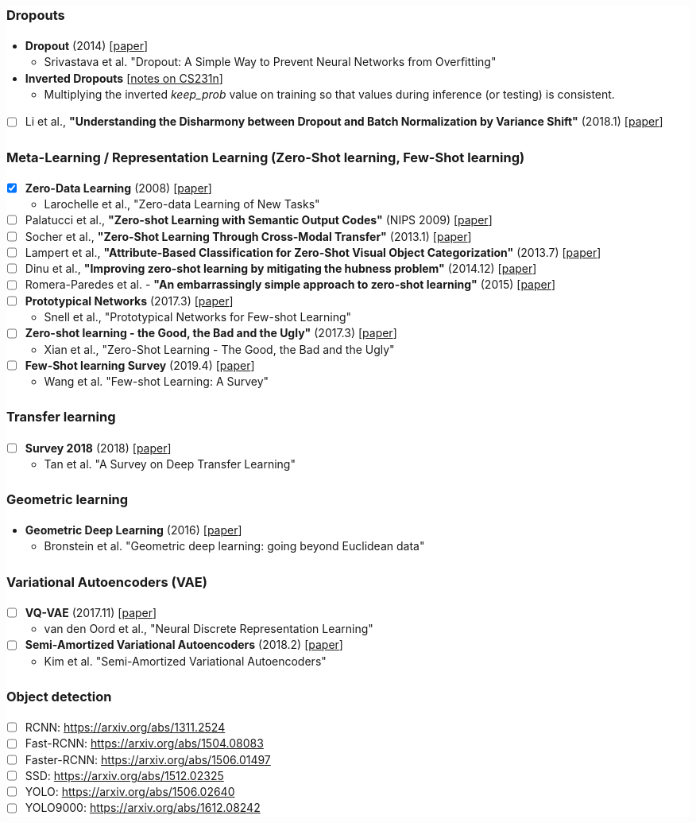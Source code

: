 ### Dropouts
- **Dropout** (2014) [[paper](http://jmlr.org/papers/v15/srivastava14a.html)]
    - Srivastava et al. "Dropout: A Simple Way to Prevent Neural Networks from Overfitting"
- **Inverted Dropouts** [[notes on CS231n](http://cs231n.github.io/neural-networks-2/#reg)]
    - Multiplying the inverted _keep_prob_ value on training so that values during inference (or testing) is consistent.
- [ ] Li et al., **"Understanding the Disharmony between Dropout and Batch Normalization by Variance Shift"** (2018.1) [[paper](https://arxiv.org/abs/1801.05134)]


### Meta-Learning / Representation Learning (Zero-Shot learning, Few-Shot learning)
- [x] **Zero-Data Learning** (2008) [[paper](https://www.aaai.org/Papers/AAAI/2008/AAAI08-103.pdf)]
    - Larochelle et al., "Zero-data Learning of New Tasks"
- [ ] Palatucci et al., **"Zero-shot Learning with Semantic Output Codes"** (NIPS 2009) [[paper](https://papers.nips.cc/paper/3650-zero-shot-learning-with-semantic-output-codes)]
- [ ] Socher et al., **"Zero-Shot Learning Through Cross-Modal Transfer"** (2013.1) [[paper](https://arxiv.org/abs/1301.3666)]
- [ ] Lampert et al., **"Attribute-Based Classification for Zero-Shot Visual Object Categorization"** (2013.7) [[paper](https://ieeexplore.ieee.org/abstract/document/6571196)]
- [ ] Dinu et al., **"Improving zero-shot learning by mitigating the hubness problem"** (2014.12) [[paper](https://arxiv.org/abs/1412.6568)]
- [ ] Romera-Paredes et al. - **"An embarrassingly simple approach to zero-shot learning"** (2015) [[paper](http://proceedings.mlr.press/v37/romera-paredes15.pdf)]
- [ ] **Prototypical Networks** (2017.3) [[paper](https://arxiv.org/abs/1703.05175)]
    - Snell et al., "Prototypical Networks for Few-shot Learning"
- [ ] **Zero-shot learning - the Good, the Bad and the Ugly"** (2017.3) [[paper](https://arxiv.org/abs/1703.04394)]
    - Xian et al., "Zero-Shot Learning - The Good, the Bad and the Ugly"
- [ ] **Few-Shot learning Survey** (2019.4) [[paper](https://arxiv.org/abs/1904.05046)]
    - Wang et al. "Few-shot Learning: A Survey"


### Transfer learning
- [ ] **Survey 2018** (2018) [[paper](https://arxiv.org/abs/1808.01974)]
    - Tan et al. "A Survey on Deep Transfer Learning"

### Geometric learning
- **Geometric Deep Learning** (2016) [[paper](https://arxiv.org/abs/1611.08097)]
    - Bronstein et al. "Geometric deep learning: going beyond Euclidean data"

### Variational Autoencoders (VAE)
- [ ] **VQ-VAE** (2017.11) [[paper](https://arxiv.org/abs/1711.00937)]
    - van den Oord et al., "Neural Discrete Representation Learning"
- [ ] **Semi-Amortized Variational Autoencoders** (2018.2) [[paper](https://arxiv.org/abs/1802.02550)]
    - Kim et al. "Semi-Amortized Variational Autoencoders"

### Object detection
- [ ] RCNN: https://arxiv.org/abs/1311.2524
- [ ] Fast-RCNN: https://arxiv.org/abs/1504.08083
- [ ] Faster-RCNN: https://arxiv.org/abs/1506.01497
- [ ] SSD: https://arxiv.org/abs/1512.02325
- [ ] YOLO: https://arxiv.org/abs/1506.02640
- [ ] YOLO9000: https://arxiv.org/abs/1612.08242
